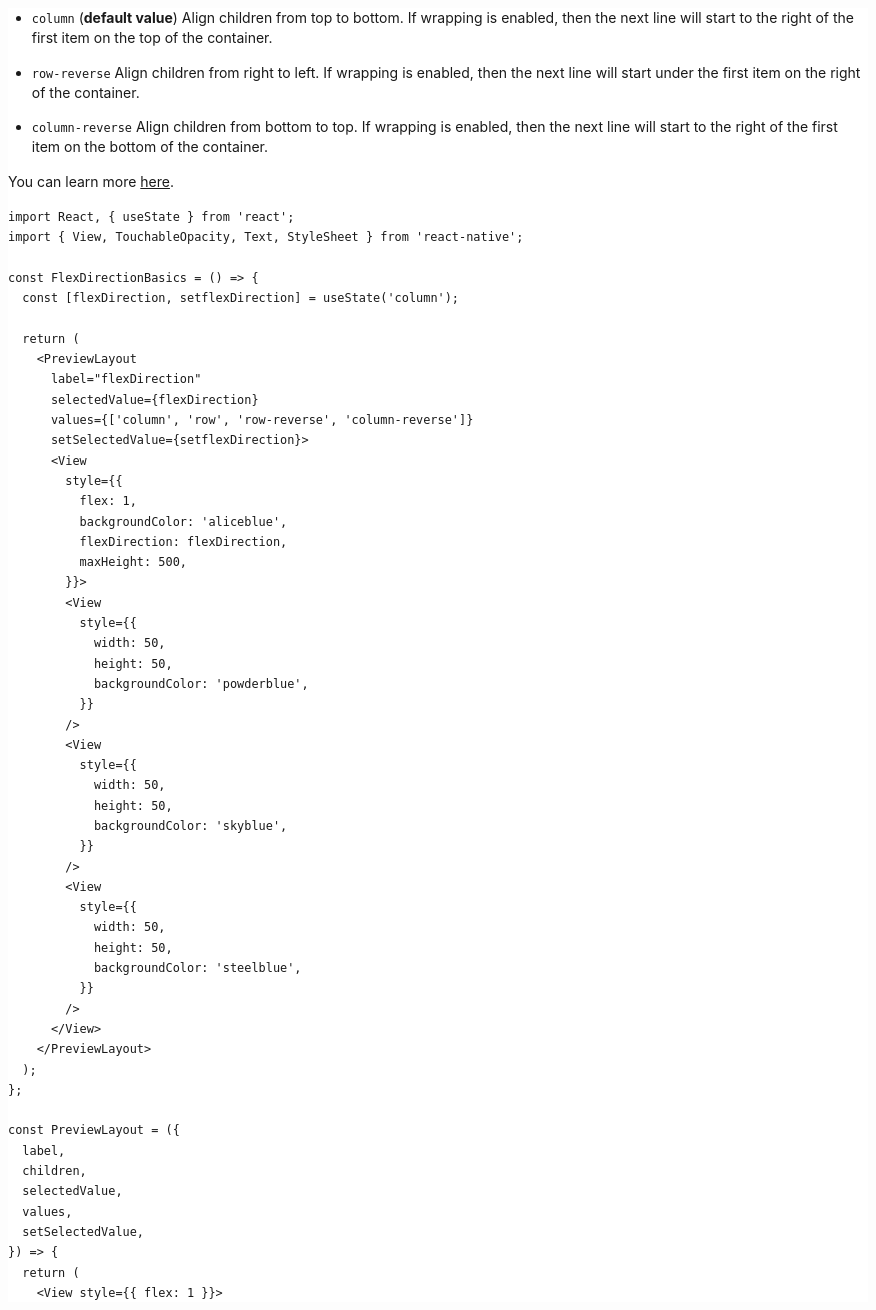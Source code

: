 - `column` (**default value**) Align children from top to bottom. If wrapping is enabled, then the next line will start to the right of the first item on the top of the container.

- `row-reverse` Align children from right to left. If wrapping is enabled, then the next line will start under the first item on the right of the container.

- `column-reverse` Align children from bottom to top. If wrapping is enabled, then the next line will start to the right of the first item on the bottom of the container.

You can learn more [here](https://yogalayout.com/docs/flex-direction).

```SnackPlayer name=Flex%20Direction
import React, { useState } from 'react';
import { View, TouchableOpacity, Text, StyleSheet } from 'react-native';

const FlexDirectionBasics = () => {
  const [flexDirection, setflexDirection] = useState('column');

  return (
    <PreviewLayout
      label="flexDirection"
      selectedValue={flexDirection}
      values={['column', 'row', 'row-reverse', 'column-reverse']}
      setSelectedValue={setflexDirection}>
      <View
        style={{
          flex: 1,
          backgroundColor: 'aliceblue',
          flexDirection: flexDirection,
          maxHeight: 500,
        }}>
        <View
          style={{
            width: 50,
            height: 50,
            backgroundColor: 'powderblue',
          }}
        />
        <View
          style={{
            width: 50,
            height: 50,
            backgroundColor: 'skyblue',
          }}
        />
        <View
          style={{
            width: 50,
            height: 50,
            backgroundColor: 'steelblue',
          }}
        />
      </View>
    </PreviewLayout>
  );
};

const PreviewLayout = ({
  label,
  children,
  selectedValue,
  values,
  setSelectedValue,
}) => {
  return (
    <View style={{ flex: 1 }}>
```